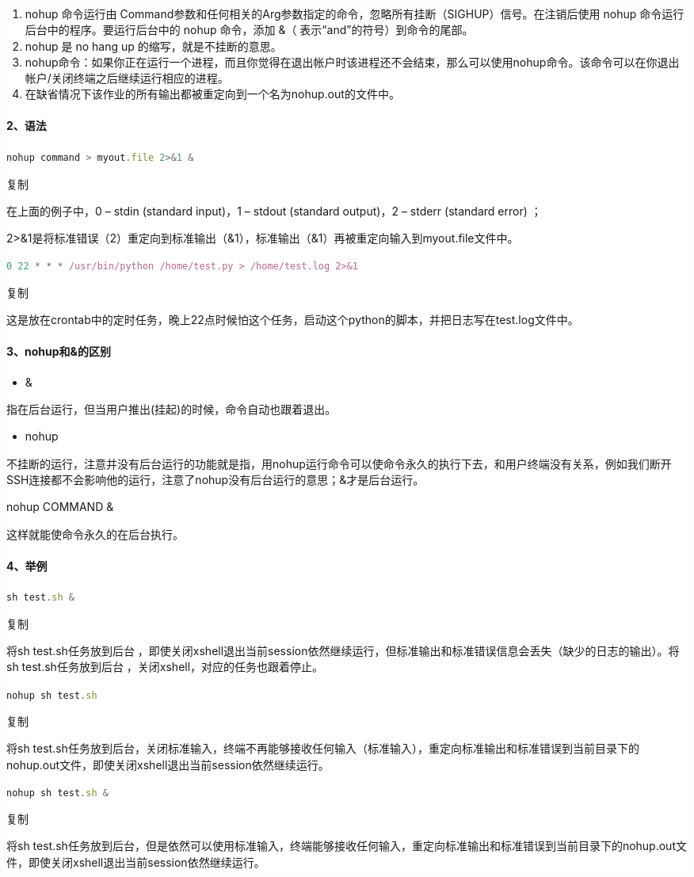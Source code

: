 1. nohup 命令运行由 Command参数和任何相关的Arg参数指定的命令，忽略所有挂断（SIGHUP）信号。在注销后使用 nohup 命令运行后台中的程序。要运行后台中的 nohup 命令，添加 &（ 表示“and”的符号）到命令的尾部。
2. nohup 是 no hang up 的缩写，就是不挂断的意思。
3. nohup命令：如果你正在运行一个进程，而且你觉得在退出帐户时该进程还不会结束，那么可以使用nohup命令。该命令可以在你退出帐户/关闭终端之后继续运行相应的进程。
4. 在缺省情况下该作业的所有输出都被重定向到一个名为nohup.out的文件中。

#### 2、语法

```js
nohup command > myout.file 2>&1 &
```

复制

在上面的例子中，0 – stdin (standard input)，1 – stdout (standard output)，2 – stderr (standard error) ；

2>&1是将标准错误（2）重定向到标准输出（&1），标准输出（&1）再被重定向输入到myout.file文件中。

```js
0 22 * * * /usr/bin/python /home/test.py > /home/test.log 2>&1
```

复制

这是放在crontab中的定时任务，晚上22点时候怕这个任务，启动这个python的脚本，并把日志写在test.log文件中。

#### 3、nohup和&的区别

- &

指在后台运行，但当用户推出(挂起)的时候，命令自动也跟着退出。

- nohup

不挂断的运行，注意并没有后台运行的功能就是指，用nohup运行命令可以使命令永久的执行下去，和用户终端没有关系，例如我们断开SSH连接都不会影响他的运行，注意了nohup没有后台运行的意思；&才是后台运行。

nohup COMMAND &

这样就能使命令永久的在后台执行。

#### 4、举例

```js
sh test.sh &
```

复制

将sh test.sh任务放到后台 ，即使关闭xshell退出当前session依然继续运行，但标准输出和标准错误信息会丢失（缺少的日志的输出）。将sh test.sh任务放到后台 ，关闭xshell，对应的任务也跟着停止。

```js
nohup sh test.sh
```

复制

将sh test.sh任务放到后台，关闭标准输入，终端不再能够接收任何输入（标准输入），重定向标准输出和标准错误到当前目录下的nohup.out文件，即使关闭xshell退出当前session依然继续运行。

```js
nohup sh test.sh &
```

复制

将sh test.sh任务放到后台，但是依然可以使用标准输入，终端能够接收任何输入，重定向标准输出和标准错误到当前目录下的nohup.out文件，即使关闭xshell退出当前session依然继续运行。